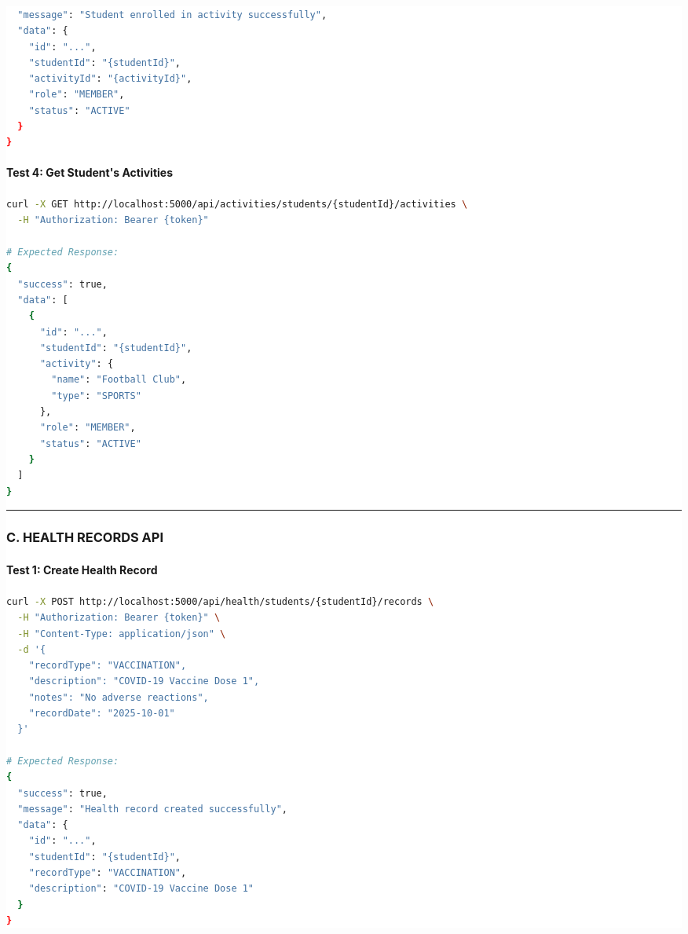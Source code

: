 ```bash
  "message": "Student enrolled in activity successfully",
  "data": {
    "id": "...",
    "studentId": "{studentId}",
    "activityId": "{activityId}",
    "role": "MEMBER",
    "status": "ACTIVE"
  }
}
```

#### Test 4: Get Student's Activities
```bash
curl -X GET http://localhost:5000/api/activities/students/{studentId}/activities \
  -H "Authorization: Bearer {token}"

# Expected Response:
{
  "success": true,
  "data": [
    {
      "id": "...",
      "studentId": "{studentId}",
      "activity": {
        "name": "Football Club",
        "type": "SPORTS"
      },
      "role": "MEMBER",
      "status": "ACTIVE"
    }
  ]
}
```

---

### C. HEALTH RECORDS API

#### Test 1: Create Health Record
```bash
curl -X POST http://localhost:5000/api/health/students/{studentId}/records \
  -H "Authorization: Bearer {token}" \
  -H "Content-Type: application/json" \
  -d '{
    "recordType": "VACCINATION",
    "description": "COVID-19 Vaccine Dose 1",
    "notes": "No adverse reactions",
    "recordDate": "2025-10-01"
  }'

# Expected Response:
{
  "success": true,
  "message": "Health record created successfully",
  "data": {
    "id": "...",
    "studentId": "{studentId}",
    "recordType": "VACCINATION",
    "description": "COVID-19 Vaccine Dose 1"
  }
}
```
